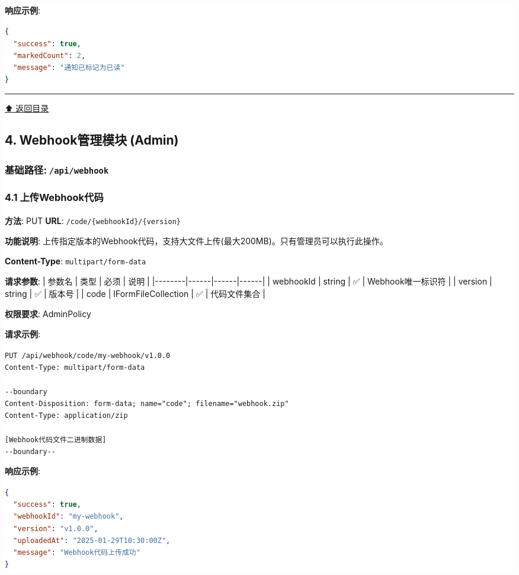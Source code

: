 **响应示例**:
```json
{
  "success": true,
  "markedCount": 2,
  "message": "通知已标记为已读"
}
```

---

[⬆️ 返回目录](#目录--table-of-contents)

## 4. Webhook管理模块 (Admin)

### 基础路径: `/api/webhook`

### 4.1 上传Webhook代码
**方法**: PUT
**URL**: `/code/{webhookId}/{version}`

**功能说明**: 上传指定版本的Webhook代码，支持大文件上传(最大200MB)。只有管理员可以执行此操作。

**Content-Type**: `multipart/form-data`

**请求参数**:
| 参数名 | 类型 | 必须 | 说明 |
|--------|------|------|------|
| webhookId | string | ✅ | Webhook唯一标识符 |
| version | string | ✅ | 版本号 |
| code | IFormFileCollection | ✅ | 代码文件集合 |

**权限要求**: AdminPolicy

**请求示例**:
```
PUT /api/webhook/code/my-webhook/v1.0.0
Content-Type: multipart/form-data

--boundary
Content-Disposition: form-data; name="code"; filename="webhook.zip"
Content-Type: application/zip

[Webhook代码文件二进制数据]
--boundary--
```

**响应示例**:
```json
{
  "success": true,
  "webhookId": "my-webhook",
  "version": "v1.0.0",
  "uploadedAt": "2025-01-29T10:30:00Z",
  "message": "Webhook代码上传成功"
}
```
